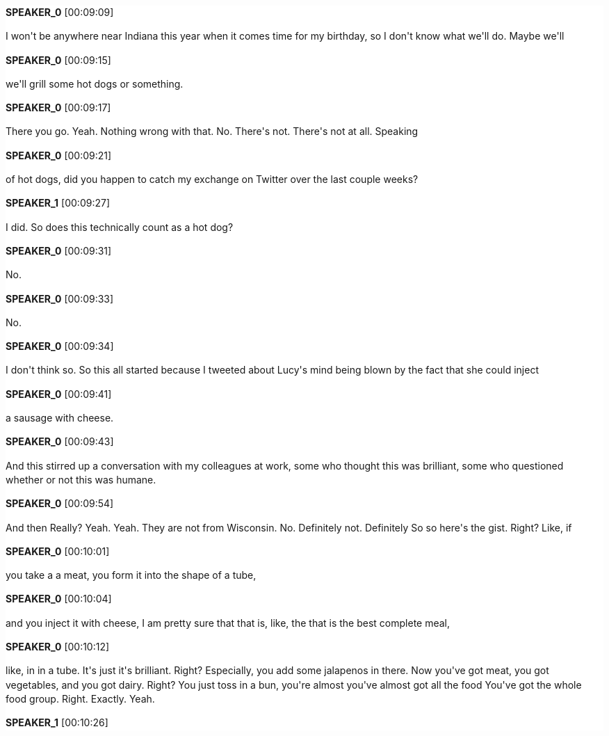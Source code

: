 **SPEAKER_0** [00:09:09]

I won't be anywhere near Indiana this year when it comes time for my birthday, so I don't know what we'll do. Maybe we'll

**SPEAKER_0** [00:09:15]

we'll grill some hot dogs or something.

**SPEAKER_0** [00:09:17]

There you go. Yeah. Nothing wrong with that. No. There's not. There's not at all. Speaking

**SPEAKER_0** [00:09:21]

of hot dogs, did you happen to catch my exchange on Twitter over the last couple weeks?

**SPEAKER_1** [00:09:27]

I did. So does this technically count as a hot dog?

**SPEAKER_0** [00:09:31]

No.

**SPEAKER_0** [00:09:33]

No.

**SPEAKER_0** [00:09:34]

I don't think so. So this all started because I tweeted about Lucy's mind being blown by the fact that she could inject

**SPEAKER_0** [00:09:41]

a sausage with cheese.

**SPEAKER_0** [00:09:43]

And this stirred up a conversation with my colleagues at work, some who thought this was brilliant, some who questioned whether or not this was humane.

**SPEAKER_0** [00:09:54]

And then Really? Yeah. Yeah. They are not from Wisconsin. No. Definitely not. Definitely So so here's the gist. Right? Like, if

**SPEAKER_0** [00:10:01]

you take a a meat, you form it into the shape of a tube,

**SPEAKER_0** [00:10:04]

and you inject it with cheese, I am pretty sure that that is, like, the that is the best complete meal,

**SPEAKER_0** [00:10:12]

like, in in a tube. It's just it's brilliant. Right? Especially, you add some jalapenos in there. Now you've got meat, you got vegetables, and you got dairy. Right? You just toss in a bun, you're almost you've almost got all the food You've got the whole food group. Right. Exactly. Yeah.

**SPEAKER_1** [00:10:26]
